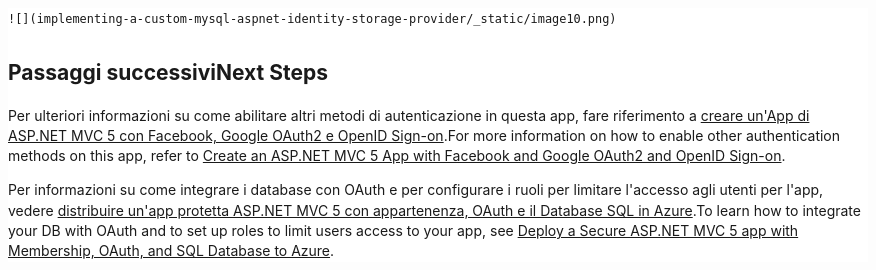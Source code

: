     ![](implementing-a-custom-mysql-aspnet-identity-storage-provider/_static/image10.png)

## <a name="next-steps"></a><span data-ttu-id="1ea5b-195">Passaggi successivi</span><span class="sxs-lookup"><span data-stu-id="1ea5b-195">Next Steps</span></span>

<span data-ttu-id="1ea5b-196">Per ulteriori informazioni su come abilitare altri metodi di autenticazione in questa app, fare riferimento a [creare un'App di ASP.NET MVC 5 con Facebook, Google OAuth2 e OpenID Sign-on](../../../mvc/overview/security/create-an-aspnet-mvc-5-app-with-facebook-and-google-oauth2-and-openid-sign-on.md).</span><span class="sxs-lookup"><span data-stu-id="1ea5b-196">For more information on how to enable other authentication methods on this app, refer to [Create an ASP.NET MVC 5 App with Facebook and Google OAuth2 and OpenID Sign-on](../../../mvc/overview/security/create-an-aspnet-mvc-5-app-with-facebook-and-google-oauth2-and-openid-sign-on.md).</span></span>

<span data-ttu-id="1ea5b-197">Per informazioni su come integrare i database con OAuth e per configurare i ruoli per limitare l'accesso agli utenti per l'app, vedere [distribuire un'app protetta ASP.NET MVC 5 con appartenenza, OAuth e il Database SQL in Azure](https://docs.microsoft.com/aspnet/core/security/authorization/secure-data).</span><span class="sxs-lookup"><span data-stu-id="1ea5b-197">To learn how to integrate your DB with OAuth and to set up roles to limit users access to your app, see [Deploy a Secure ASP.NET MVC 5 app with Membership, OAuth, and SQL Database to Azure](https://docs.microsoft.com/aspnet/core/security/authorization/secure-data).</span></span>
